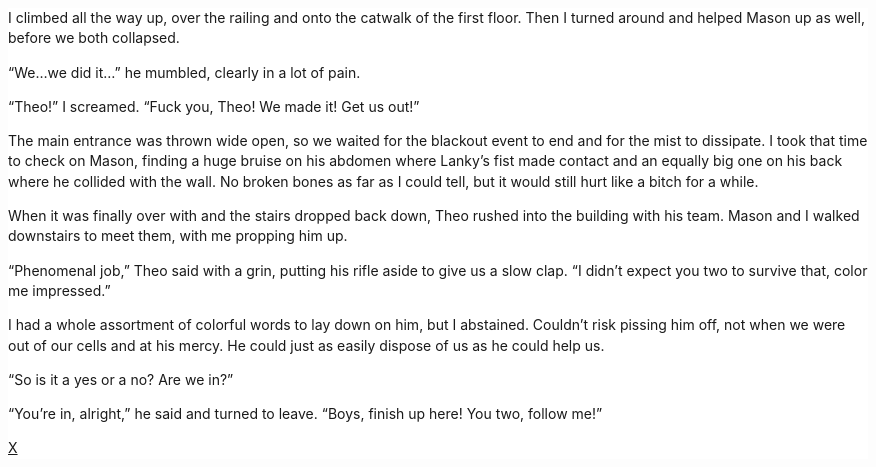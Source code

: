 I climbed all the way up, over the railing and onto the catwalk of the first floor. Then I turned around and helped Mason up as well, before we both collapsed.

“We…we did it…” he mumbled, clearly in a lot of pain.

“Theo!” I screamed. “Fuck you, Theo! We made it! Get us out!”

The main entrance was thrown wide open, so we waited for the blackout event to end and for the mist to dissipate. I took that time to check on Mason, finding a huge bruise on his abdomen where Lanky’s fist made contact and an equally big one on his back where he collided with the wall. No broken bones as far as I could tell, but it would still hurt like a bitch for a while.

When it was finally over with and the stairs dropped back down, Theo rushed into the building with his team. Mason and I walked downstairs to meet them, with me propping him up.

“Phenomenal job,” Theo said with a grin, putting his rifle aside to give us a slow clap. “I didn’t expect you two to survive that, color me impressed.”

I had a whole assortment of colorful words to lay down on him, but I abstained. Couldn’t risk pissing him off, not when we were out of our cells and at his mercy. He could just as easily dispose of us as he could help us.

“So is it a yes or a no? Are we in?”

“You’re in, alright,” he said and turned to leave. “Boys, finish up here! You two, follow me!”

[X](https://www.reddit.com/r/exowrites/)